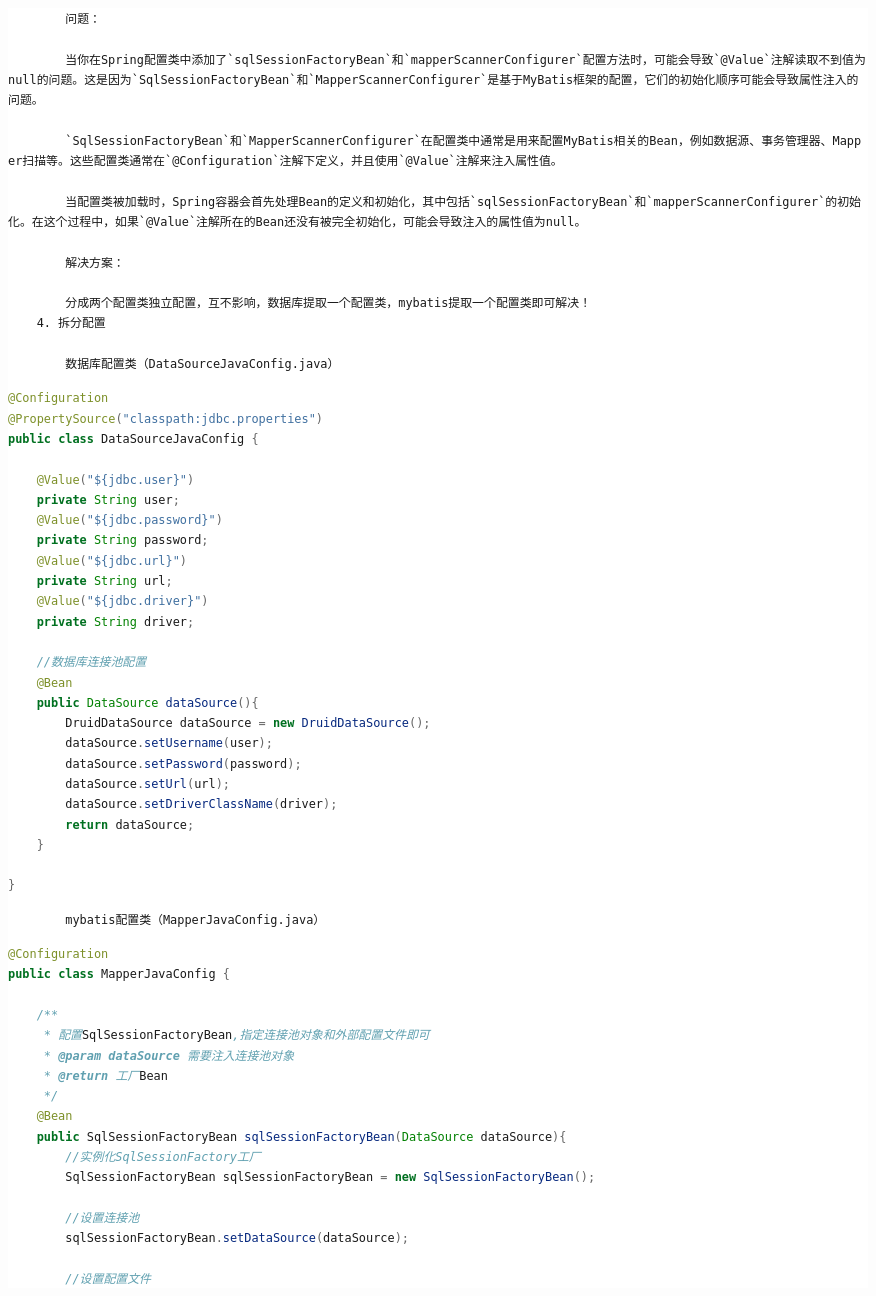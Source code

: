 ```Java
```

            问题：

            当你在Spring配置类中添加了`sqlSessionFactoryBean`​和`mapperScannerConfigurer`​配置方法时，可能会导致`@Value`​注解读取不到值为null的问题。这是因为`SqlSessionFactoryBean`​和`MapperScannerConfigurer`​是基于MyBatis框架的配置，它们的初始化顺序可能会导致属性注入的问题。

            `SqlSessionFactoryBean`​和`MapperScannerConfigurer`​在配置类中通常是用来配置MyBatis相关的Bean，例如数据源、事务管理器、Mapper扫描等。这些配置类通常在`@Configuration`​注解下定义，并且使用`@Value`​注解来注入属性值。

            当配置类被加载时，Spring容器会首先处理Bean的定义和初始化，其中包括`sqlSessionFactoryBean`​和`mapperScannerConfigurer`​的初始化。在这个过程中，如果`@Value`​注解所在的Bean还没有被完全初始化，可能会导致注入的属性值为null。

            解决方案：

            分成两个配置类独立配置，互不影响，数据库提取一个配置类，mybatis提取一个配置类即可解决！  
        4. 拆分配置

            数据库配置类（DataSourceJavaConfig.java）

```Java
@Configuration
@PropertySource("classpath:jdbc.properties")
public class DataSourceJavaConfig {

    @Value("${jdbc.user}")
    private String user;
    @Value("${jdbc.password}")
    private String password;
    @Value("${jdbc.url}")
    private String url;
    @Value("${jdbc.driver}")
    private String driver;

    //数据库连接池配置
    @Bean
    public DataSource dataSource(){
        DruidDataSource dataSource = new DruidDataSource();
        dataSource.setUsername(user);
        dataSource.setPassword(password);
        dataSource.setUrl(url);
        dataSource.setDriverClassName(driver);
        return dataSource;
    }

}
```

            mybatis配置类（MapperJavaConfig.java）

```Java
@Configuration
public class MapperJavaConfig {

    /**
     * 配置SqlSessionFactoryBean,指定连接池对象和外部配置文件即可
     * @param dataSource 需要注入连接池对象
     * @return 工厂Bean
     */
    @Bean
    public SqlSessionFactoryBean sqlSessionFactoryBean(DataSource dataSource){
        //实例化SqlSessionFactory工厂
        SqlSessionFactoryBean sqlSessionFactoryBean = new SqlSessionFactoryBean();

        //设置连接池
        sqlSessionFactoryBean.setDataSource(dataSource);

        //设置配置文件
```